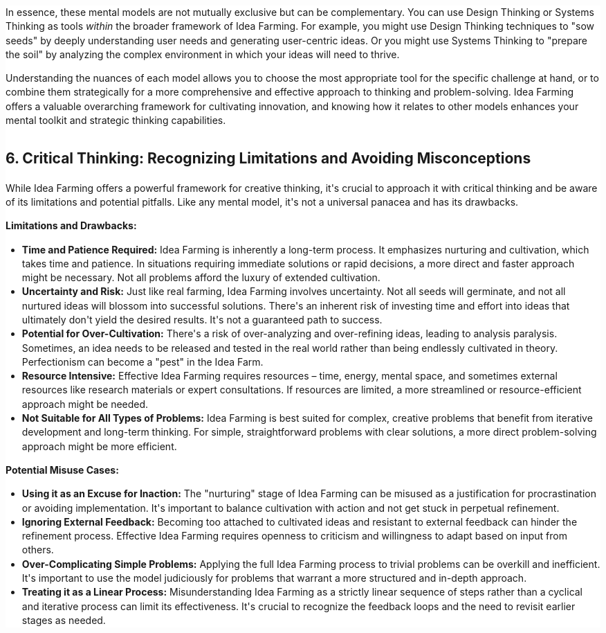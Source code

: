In essence, these mental models are not mutually exclusive but can be complementary. You can use Design Thinking or Systems Thinking as tools *within* the broader framework of Idea Farming.  For example, you might use Design Thinking techniques to "sow seeds" by deeply understanding user needs and generating user-centric ideas. Or you might use Systems Thinking to "prepare the soil" by analyzing the complex environment in which your ideas will need to thrive.

Understanding the nuances of each model allows you to choose the most appropriate tool for the specific challenge at hand, or to combine them strategically for a more comprehensive and effective approach to thinking and problem-solving. Idea Farming offers a valuable overarching framework for cultivating innovation, and knowing how it relates to other models enhances your mental toolkit and strategic thinking capabilities.

## 6. Critical Thinking: Recognizing Limitations and Avoiding Misconceptions

While Idea Farming offers a powerful framework for creative thinking, it's crucial to approach it with critical thinking and be aware of its limitations and potential pitfalls. Like any mental model, it's not a universal panacea and has its drawbacks.

**Limitations and Drawbacks:**

*   **Time and Patience Required:** Idea Farming is inherently a long-term process. It emphasizes nurturing and cultivation, which takes time and patience. In situations requiring immediate solutions or rapid decisions, a more direct and faster approach might be necessary.  Not all problems afford the luxury of extended cultivation.
*   **Uncertainty and Risk:** Just like real farming, Idea Farming involves uncertainty. Not all seeds will germinate, and not all nurtured ideas will blossom into successful solutions. There's an inherent risk of investing time and effort into ideas that ultimately don't yield the desired results.  It's not a guaranteed path to success.
*   **Potential for Over-Cultivation:**  There's a risk of over-analyzing and over-refining ideas, leading to analysis paralysis.  Sometimes, an idea needs to be released and tested in the real world rather than being endlessly cultivated in theory. Perfectionism can become a "pest" in the Idea Farm.
*   **Resource Intensive:**  Effective Idea Farming requires resources – time, energy, mental space, and sometimes external resources like research materials or expert consultations.  If resources are limited, a more streamlined or resource-efficient approach might be needed.
*   **Not Suitable for All Types of Problems:** Idea Farming is best suited for complex, creative problems that benefit from iterative development and long-term thinking. For simple, straightforward problems with clear solutions, a more direct problem-solving approach might be more efficient.

**Potential Misuse Cases:**

*   **Using it as an Excuse for Inaction:**  The "nurturing" stage of Idea Farming can be misused as a justification for procrastination or avoiding implementation.  It's important to balance cultivation with action and not get stuck in perpetual refinement.
*   **Ignoring External Feedback:**  Becoming too attached to cultivated ideas and resistant to external feedback can hinder the refinement process.  Effective Idea Farming requires openness to criticism and willingness to adapt based on input from others.
*   **Over-Complicating Simple Problems:** Applying the full Idea Farming process to trivial problems can be overkill and inefficient.  It's important to use the model judiciously for problems that warrant a more structured and in-depth approach.
*   **Treating it as a Linear Process:**  Misunderstanding Idea Farming as a strictly linear sequence of steps rather than a cyclical and iterative process can limit its effectiveness.  It's crucial to recognize the feedback loops and the need to revisit earlier stages as needed.
